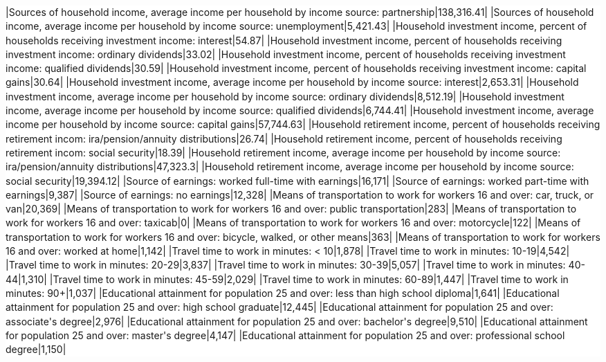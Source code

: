 |Sources of household income, average income per household by income source: partnership|138,316.41|
|Sources of household income, average income per household by income source: unemployment|5,421.43|
|Household investment income, percent of households receiving investment income: interest|54.87|
|Household investment income, percent of households receiving investment income: ordinary dividends|33.02|
|Household investment income, percent of households receiving investment income: qualified dividends|30.59|
|Household investment income, percent of households receiving investment income: capital gains|30.64|
|Household investment income, average income per household by income source: interest|2,653.31|
|Household investment income, average income per household by income source: ordinary dividends|8,512.19|
|Household investment income, average income per household by income source: qualified dividends|6,744.41|
|Household investment income, average income per household by income source: capital gains|57,744.63|
|Household retirement income, percent of households receiving retirement incom: ira/pension/annuity distributions|26.74|
|Household retirement income, percent of households receiving retirement incom: social security|18.39|
|Household retirement income, average income per household by income source: ira/pension/annuity distributions|47,323.3|
|Household retirement income, average income per household by income source: social security|19,394.12|
|Source of earnings: worked full-time with earnings|16,171|
|Source of earnings: worked part-time with earnings|9,387|
|Source of earnings: no earnings|12,328|
|Means of transportation to work for workers 16 and over: car, truck, or van|20,369|
|Means of transportation to work for workers 16 and over: public transportation|283|
|Means of transportation to work for workers 16 and over: taxicab|0|
|Means of transportation to work for workers 16 and over: motorcycle|122|
|Means of transportation to work for workers 16 and over: bicycle, walked, or other means|363|
|Means of transportation to work for workers 16 and over: worked at home|1,142|
|Travel time to work in minutes: < 10|1,878|
|Travel time to work in minutes: 10-19|4,542|
|Travel time to work in minutes: 20-29|3,837|
|Travel time to work in minutes: 30-39|5,057|
|Travel time to work in minutes: 40-44|1,310|
|Travel time to work in minutes: 45-59|2,029|
|Travel time to work in minutes: 60-89|1,447|
|Travel time to work in minutes: 90+|1,037|
|Educational attainment for population 25 and over: less than high school diploma|1,641|
|Educational attainment for population 25 and over: high school graduate|12,445|
|Educational attainment for population 25 and over: associate's degree|2,976|
|Educational attainment for population 25 and over: bachelor's degree|9,510|
|Educational attainment for population 25 and over: master's degree|4,147|
|Educational attainment for population 25 and over: professional school degree|1,150|